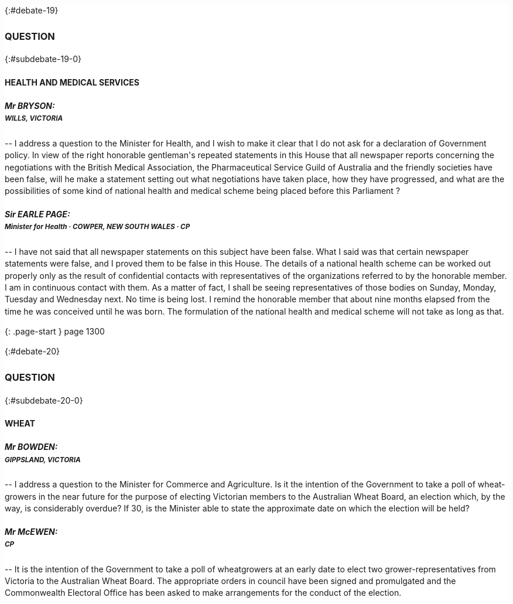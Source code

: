 {:#debate-19}
### QUESTION

{:#subdebate-19-0}
#### HEALTH AND MEDICAL SERVICES

##### Mr BRYSON:<br><small class="text-muted">WILLS, VICTORIA</small>

-- I address a question to the Minister for Health, and I wish to make it clear that I do not ask for a declaration of Government policy. In view of the right honorable gentleman's repeated statements in this House that all newspaper reports concerning the negotiations with the British Medical Association, the Pharmaceutical Service Guild of Australia and the friendly societies have been false, will he make a statement setting out what negotiations have taken place, how they have progressed, and what are the possibilities of some kind of national health and medical scheme being placed before this Parliament ? 

##### Sir EARLE PAGE:<br><small class="text-muted">Minister for Health &middot; COWPER, NEW SOUTH WALES &middot; CP</small>

-- I have not said that all newspaper statements on this subject have been false. What I said was that certain newspaper statements were false, and I proved them to be false in this House. The details of a national health scheme can be worked out properly only as the result of confidential contacts with representatives of the organizations referred to by the honorable member. I am in continuous contact with them. As a matter of fact, I shall be seeing representatives of those bodies on Sunday, Monday, Tuesday and Wednesday next. No time is being lost. I remind the honorable member that about nine months elapsed from the time he was conceived until he was born. The formulation of the national health and medical scheme will not take as long as that. 

{: .page-start }
page 1300

{:#debate-20}
### QUESTION

{:#subdebate-20-0}
#### WHEAT

##### Mr BOWDEN:<br><small class="text-muted">GIPPSLAND, VICTORIA</small>

-- I address a question to the Minister for Commerce and Agriculture. Is it the intention of the Government to take a poll of wheat-growers in the near future for the purpose of electing Victorian members to the Australian Wheat Board, an election which, by the way, is considerably overdue? If  30,  is the Minister able to state the approximate date on which the election will be held? 

##### Mr McEWEN:<br><small class="text-muted">CP</small>

-- It is the intention of the Government to take a poll of wheatgrowers at an early date to elect two grower-representatives from Victoria to the Australian Wheat Board. The appropriate orders in council have been signed and promulgated and the Commonwealth Electoral Office has been asked to make arrangements for the conduct of the election. 
